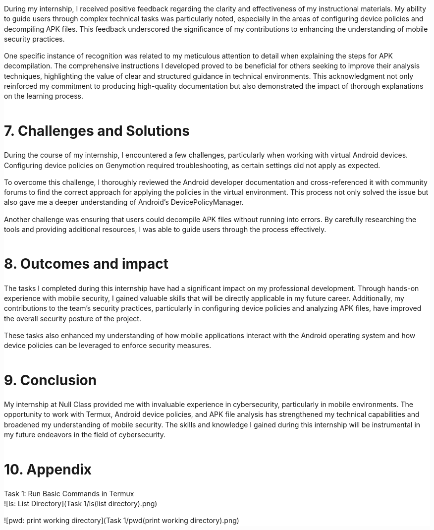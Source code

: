 During my internship, I received positive feedback regarding the clarity and effectiveness of my instructional materials. My ability to guide users through complex technical tasks was particularly noted, especially in the areas of configuring device policies and decompiling APK files. This feedback underscored the significance of my contributions to enhancing the understanding of mobile security practices.

One specific instance of recognition was related to my meticulous attention to detail when explaining the steps for APK decompilation. The comprehensive instructions I developed proved to be beneficial for others seeking to improve their analysis techniques, highlighting the value of clear and structured guidance in technical environments. This acknowledgment not only reinforced my commitment to producing high-quality documentation but also demonstrated the impact of thorough explanations on the learning process. <br/>
# 7. Challenges and Solutions<br/>
During the course of my internship, I encountered a few challenges, particularly when working with virtual Android devices. Configuring device policies on Genymotion required troubleshooting, as certain settings did not apply as expected.

To overcome this challenge, I thoroughly reviewed the Android developer documentation and cross-referenced it with community forums to find the correct approach for applying the policies in the virtual environment. This process not only solved the issue but also gave me a deeper understanding of Android’s DevicePolicyManager.

Another challenge was ensuring that users could decompile APK files without running into errors. By carefully researching the tools and providing additional resources, I was able to guide users through the process effectively.
# 8. Outcomes and impact <br/>
The tasks I completed during this internship have had a significant impact on my professional development. Through hands-on experience with mobile security, I gained valuable skills that will be directly applicable in my future career. Additionally, my contributions to the team’s security practices, particularly in configuring device policies and analyzing APK files, have improved the overall security posture of the project.

These tasks also enhanced my understanding of how mobile applications interact with the Android operating system and how device policies can be leveraged to enforce security measures.
# 9. Conclusion<br/>
My internship at Null Class provided me with invaluable experience in cybersecurity, particularly in mobile environments. The opportunity to work with Termux, Android device policies, and APK file analysis has strengthened my technical capabilities and broadened my understanding of mobile security. The skills and knowledge I gained during this internship will be instrumental in my future endeavors in the field of cybersecurity.

# 10. Appendix <br/>
Task 1: Run Basic Commands in Termux<br/>
![ls: List Directory](Task 1/ls(list directory).png) 

![pwd: print working directory](Task 1/pwd(print working directory).png)
